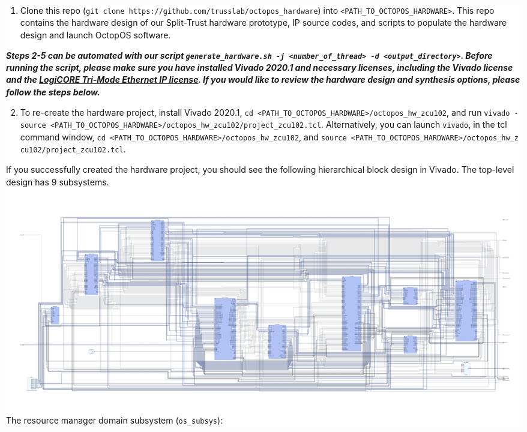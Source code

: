 1) Clone this repo (`git clone https://github.com/trusslab/octopos_hardware`) into `<PATH_TO_OCTOPOS_HARDWARE>`. This repo contains the hardware design of our Split-Trust hardware prototype, IP source codes, and scripts to populate the hardware design and launch OctopOS software.

***Steps 2-5 can be automated with our script `generate_hardware.sh -j <number_of_thread> -d <output_directory>`. Before running the script, please make sure you have installed Vivado 2020.1 and necessary licenses, including the Vivado license and the [LogiCORE Tri-Mode Ethernet IP license](https://www.xilinx.com/products/intellectual-property/temac-order.html). If you would like to review the hardware design and synthesis options, please follow the steps below.***

2) To re-create the hardware project, install Vivado 2020.1, `cd <PATH_TO_OCTOPOS_HARDWARE>/octopos_hw_zcu102`, and run `vivado -source <PATH_TO_OCTOPOS_HARDWARE>/octopos_hw_zcu102/project_zcu102.tcl`. Alternatively, you can launch `vivado`, in the tcl command window, `cd <PATH_TO_OCTOPOS_HARDWARE>/octopos_hw_zcu102`, and `source <PATH_TO_OCTOPOS_HARDWARE>/octopos_hw_zcu102/project_zcu102.tcl`.

If you successfully created the hardware project, you should see the following hierarchical block design in Vivado. The top-level design has 9 subsystems.

![Hierarchical block design](docs/img/design_1.jpg)

The resource manager domain subsystem (`os_subsys`):
